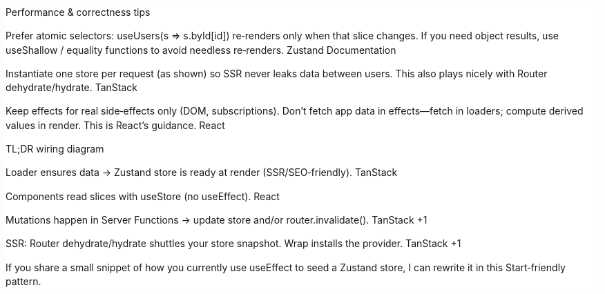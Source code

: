 Performance & correctness tips

Prefer atomic selectors: useUsers(s => s.byId[id]) re‑renders only when that slice changes. If you need object results, use useShallow / equality functions to avoid needless re‑renders. 
Zustand Documentation

Instantiate one store per request (as shown) so SSR never leaks data between users. This also plays nicely with Router dehydrate/hydrate. 
TanStack

Keep effects for real side‑effects only (DOM, subscriptions). Don’t fetch app data in effects—fetch in loaders; compute derived values in render. This is React’s guidance. 
React

TL;DR wiring diagram

Loader ensures data → Zustand store is ready at render (SSR/SEO‑friendly). 
TanStack

Components read slices with useStore (no useEffect). 
React

Mutations happen in Server Functions → update store and/or router.invalidate(). 
TanStack
+1

SSR: Router dehydrate/hydrate shuttles your store snapshot. Wrap installs the provider. 
TanStack
+1

If you share a small snippet of how you currently use useEffect to seed a Zustand store, I can rewrite it in this Start‑friendly pattern.

[1]: https://tanstack.com/router/latest/docs/framework/react/guide/data-loading "Data Loading | TanStack Router React Docs"
[2]: https://tanstack.com/start/latest/docs/framework/react/server-functions "Server Functions | TanStack Start React Docs"
[3]: https://tanstack.com/router/latest/docs/framework/react/guide/search-params?utm_source=chatgpt.com "Search Params | TanStack Router React Docs"
[4]: https://react.dev/learn/you-might-not-need-an-effect?utm_source=chatgpt.com "You Might Not Need an Effect"
[5]: https://react.dev/reference/react/useSyncExternalStore?utm_source=chatgpt.com "useSyncExternalStore"
[6]: https://react.dev/learn/synchronizing-with-effects?utm_source=chatgpt.com "Synchronizing with Effects"
[7]: https://tanstack.com/router/v1/docs/framework/react/guide/ssr?utm_source=chatgpt.com "SSR | TanStack Router React Docs"
[8]: https://react.dev/reference/react/useActionState?utm_source=chatgpt.com "useActionState"
[9]: https://react.dev/reference/react/use?utm_source=chatgpt.com "use - React"